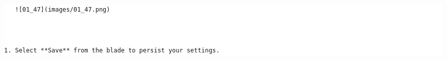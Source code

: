       ![01_47](images/01_47.png)
    
       
    
    1. Select **Save** from the blade to persist your settings.
    